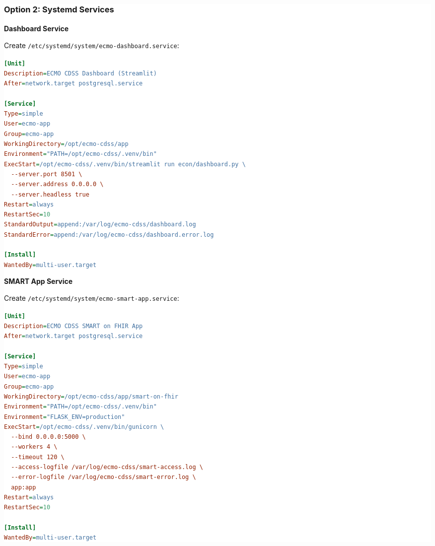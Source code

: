 ### Option 2: Systemd Services

**Dashboard Service**

Create `/etc/systemd/system/ecmo-dashboard.service`:

```ini
[Unit]
Description=ECMO CDSS Dashboard (Streamlit)
After=network.target postgresql.service

[Service]
Type=simple
User=ecmo-app
Group=ecmo-app
WorkingDirectory=/opt/ecmo-cdss/app
Environment="PATH=/opt/ecmo-cdss/.venv/bin"
ExecStart=/opt/ecmo-cdss/.venv/bin/streamlit run econ/dashboard.py \
  --server.port 8501 \
  --server.address 0.0.0.0 \
  --server.headless true
Restart=always
RestartSec=10
StandardOutput=append:/var/log/ecmo-cdss/dashboard.log
StandardError=append:/var/log/ecmo-cdss/dashboard.error.log

[Install]
WantedBy=multi-user.target
```

**SMART App Service**

Create `/etc/systemd/system/ecmo-smart-app.service`:

```ini
[Unit]
Description=ECMO CDSS SMART on FHIR App
After=network.target postgresql.service

[Service]
Type=simple
User=ecmo-app
Group=ecmo-app
WorkingDirectory=/opt/ecmo-cdss/app/smart-on-fhir
Environment="PATH=/opt/ecmo-cdss/.venv/bin"
Environment="FLASK_ENV=production"
ExecStart=/opt/ecmo-cdss/.venv/bin/gunicorn \
  --bind 0.0.0.0:5000 \
  --workers 4 \
  --timeout 120 \
  --access-logfile /var/log/ecmo-cdss/smart-access.log \
  --error-logfile /var/log/ecmo-cdss/smart-error.log \
  app:app
Restart=always
RestartSec=10

[Install]
WantedBy=multi-user.target
```
